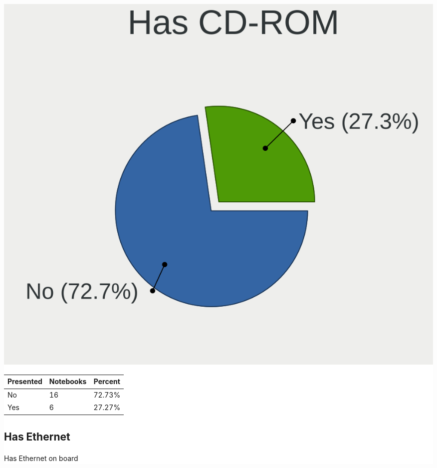 ![Has CD-ROM](./images/pie_chart/node_has_cdrom.svg)


| Presented | Notebooks | Percent |
|-----------|-----------|---------|
| No        | 16        | 72.73%  |
| Yes       | 6         | 27.27%  |

Has Ethernet
------------

Has Ethernet on board
